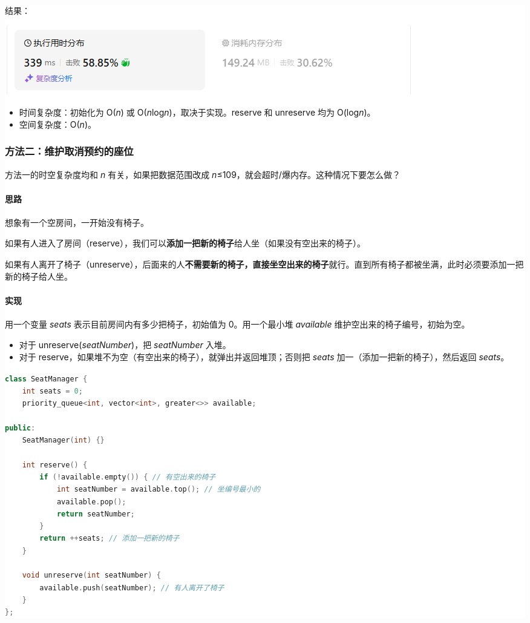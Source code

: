 结果：

![image-20240930170720392](./assets/image-20240930170720392.png)

- 时间复杂度：初始化为 O(*n*) 或 O(*n*log*n*)，取决于实现。reserve 和 unreserve 均为 O(log*n*)。
- 空间复杂度：O(*n*)。

### 方法二：维护取消预约的座位

方法一的时空复杂度均和 *n* 有关，如果把数据范围改成 *n*≤109，就会超时/爆内存。这种情况下要怎么做？

#### 思路

想象有一个空房间，一开始没有椅子。

如果有人进入了房间（reserve），我们可以**添加一把新的椅子**给人坐（如果没有空出来的椅子）。

如果有人离开了椅子（unreserve），后面来的人**不需要新的椅子，直接坐空出来的椅子**就行。直到所有椅子都被坐满，此时必须要添加一把新的椅子给人坐。

#### 实现

用一个变量 *seats* 表示目前房间内有多少把椅子，初始值为 0。用一个最小堆 *available* 维护空出来的椅子编号，初始为空。

- 对于 unreserve(*seatNumber*)，把 *seatNumber* 入堆。
- 对于 reserve，如果堆不为空（有空出来的椅子），就弹出并返回堆顶；否则把 *seats* 加一（添加一把新的椅子），然后返回 *seats*。

```cpp
class SeatManager {
    int seats = 0;
    priority_queue<int, vector<int>, greater<>> available;

public:
    SeatManager(int) {}

    int reserve() {
        if (!available.empty()) { // 有空出来的椅子
            int seatNumber = available.top(); // 坐编号最小的
            available.pop();
            return seatNumber;
        }
        return ++seats; // 添加一把新的椅子
    }

    void unreserve(int seatNumber) {
        available.push(seatNumber); // 有人离开了椅子
    }
};
```
